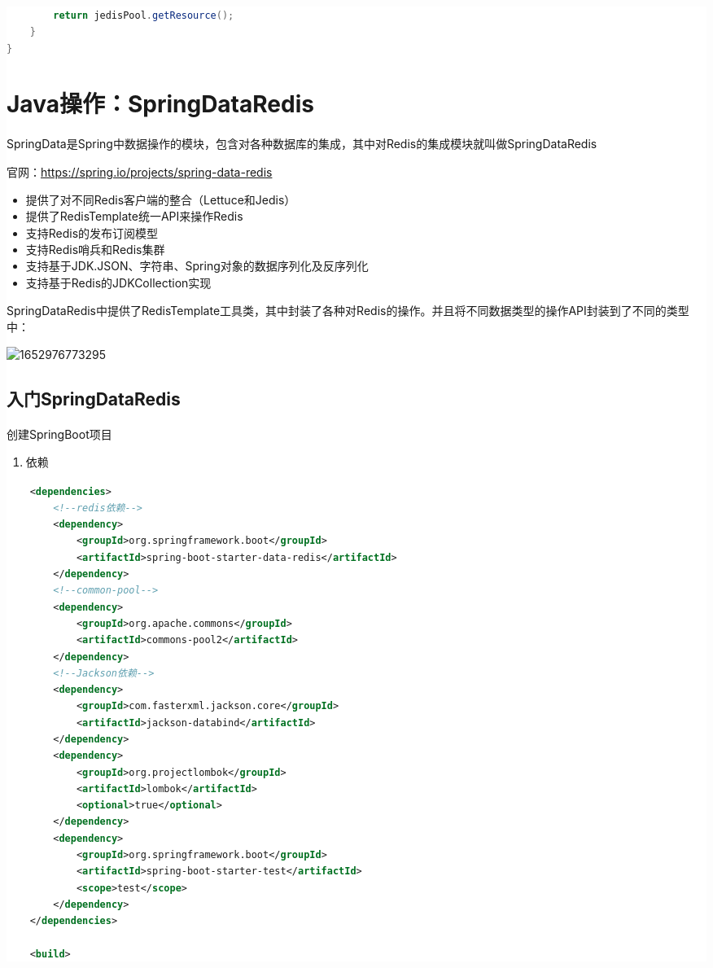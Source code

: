 ```java
        return jedisPool.getResource();
    }
}
```







# Java操作：SpringDataRedis

SpringData是Spring中数据操作的模块，包含对各种数据库的集成，其中对Redis的集成模块就叫做SpringDataRedis

官网：https://spring.io/projects/spring-data-redis

* 提供了对不同Redis客户端的整合（Lettuce和Jedis）
* 提供了RedisTemplate统一API来操作Redis
* 支持Redis的发布订阅模型
* 支持Redis哨兵和Redis集群
* 支持基于JDK.JSON、字符串、Spring对象的数据序列化及反序列化
* 支持基于Redis的JDKCollection实现

SpringDataRedis中提供了RedisTemplate工具类，其中封装了各种对Redis的操作。并且将不同数据类型的操作API封装到了不同的类型中：

![1652976773295](https://img2023.cnblogs.com/blog/2421736/202307/2421736-20230725143957710-1372787584.png)







## 入门SpringDataRedis

创建SpringBoot项目

1. 依赖

```xml
    <dependencies>
        <!--redis依赖-->
        <dependency>
            <groupId>org.springframework.boot</groupId>
            <artifactId>spring-boot-starter-data-redis</artifactId>
        </dependency>
        <!--common-pool-->
        <dependency>
            <groupId>org.apache.commons</groupId>
            <artifactId>commons-pool2</artifactId>
        </dependency>
        <!--Jackson依赖-->
        <dependency>
            <groupId>com.fasterxml.jackson.core</groupId>
            <artifactId>jackson-databind</artifactId>
        </dependency>
        <dependency>
            <groupId>org.projectlombok</groupId>
            <artifactId>lombok</artifactId>
            <optional>true</optional>
        </dependency>
        <dependency>
            <groupId>org.springframework.boot</groupId>
            <artifactId>spring-boot-starter-test</artifactId>
            <scope>test</scope>
        </dependency>
    </dependencies>

    <build>
```